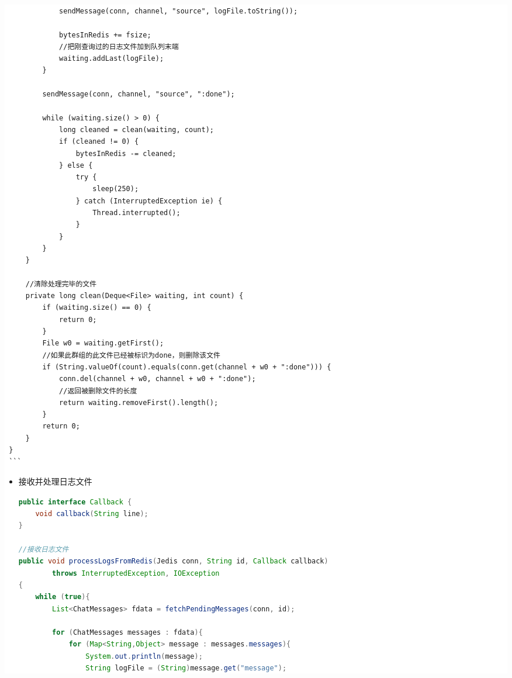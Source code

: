                  sendMessage(conn, channel, "source", logFile.toString());
     
                 bytesInRedis += fsize;
                 //把刚查询过的日志文件加到队列末端
                 waiting.addLast(logFile);
             }
     
             sendMessage(conn, channel, "source", ":done");
     
             while (waiting.size() > 0) {
                 long cleaned = clean(waiting, count);
                 if (cleaned != 0) {
                     bytesInRedis -= cleaned;
                 } else {
                     try {
                         sleep(250);
                     } catch (InterruptedException ie) {
                         Thread.interrupted();
                     }
                 }
             }
         }
     
         //清除处理完毕的文件
         private long clean(Deque<File> waiting, int count) {
             if (waiting.size() == 0) {
                 return 0;
             }
             File w0 = waiting.getFirst();
             //如果此群组的此文件已经被标识为done，则删除该文件
             if (String.valueOf(count).equals(conn.get(channel + w0 + ":done"))) {
                 conn.del(channel + w0, channel + w0 + ":done");
                 //返回被删除文件的长度
                 return waiting.removeFirst().length();
             }
             return 0;
         }
     }
     ```
   
   - 接收并处理日志文件
   
     ```java
     public interface Callback {
         void callback(String line);
     }
     
     //接收日志文件
     public void processLogsFromRedis(Jedis conn, String id, Callback callback)
             throws InterruptedException, IOException
     {
         while (true){
             List<ChatMessages> fdata = fetchPendingMessages(conn, id);
     
             for (ChatMessages messages : fdata){
                 for (Map<String,Object> message : messages.messages){
                     System.out.println(message);
                     String logFile = (String)message.get("message");
     